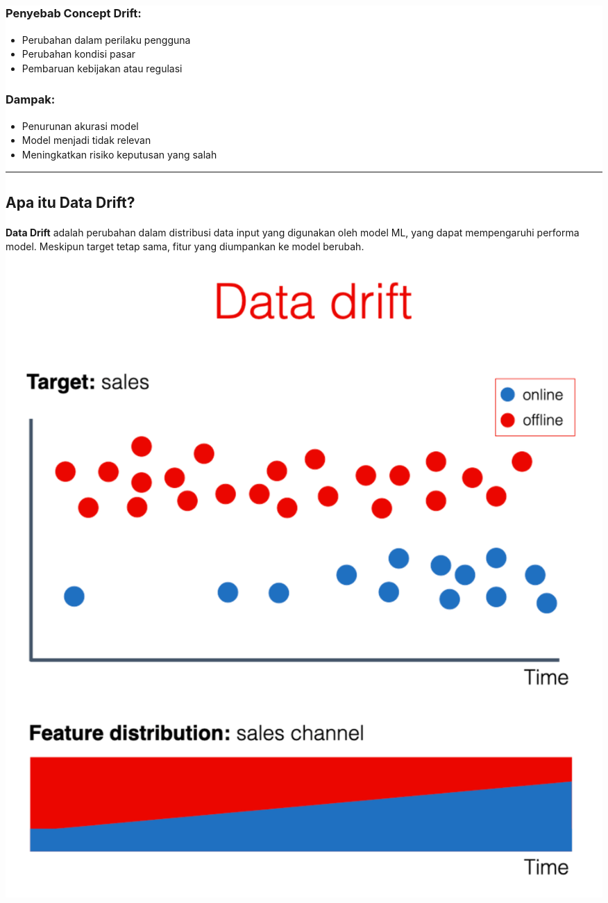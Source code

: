 ### Penyebab Concept Drift:
- Perubahan dalam perilaku pengguna
- Perubahan kondisi pasar
- Pembaruan kebijakan atau regulasi

### Dampak:
- Penurunan akurasi model
- Model menjadi tidak relevan
- Meningkatkan risiko keputusan yang salah

---

## Apa itu Data Drift?

**Data Drift** adalah perubahan dalam distribusi data input yang digunakan oleh model ML, yang dapat mempengaruhi performa model. Meskipun target tetap sama, fitur yang diumpankan ke model berubah.

![bg h:500 right](image-14.png)